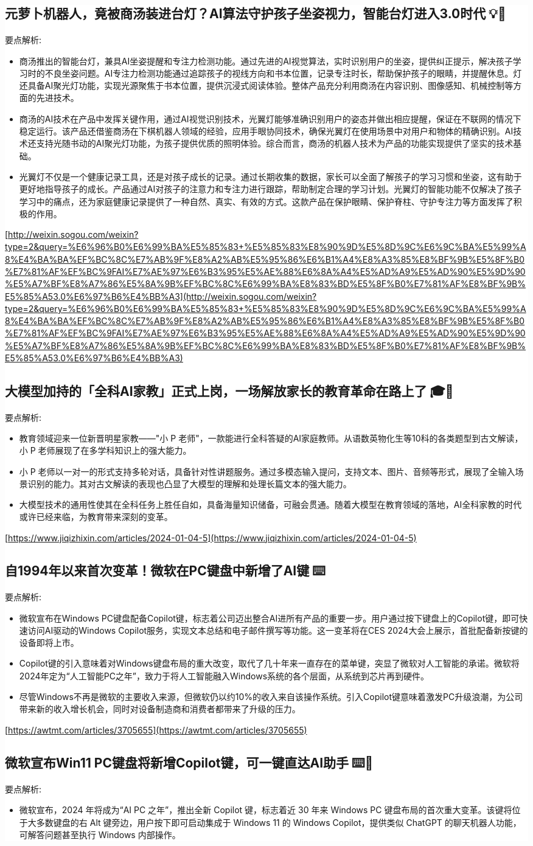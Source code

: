 ## 元萝卜机器人，竟被商汤装进台灯？AI算法守护孩子坐姿视力，智能台灯进入3.0时代 💡🤖 

 要点解析:

- 商汤推出的智能台灯，兼具AI坐姿提醒和专注力检测功能。通过先进的AI视觉算法，实时识别用户的坐姿，提供纠正提示，解决孩子学习时的不良坐姿问题。AI专注力检测功能通过追踪孩子的视线方向和书本位置，记录专注时长，帮助保护孩子的眼睛，并提醒休息。灯还具备AI聚光灯功能，实现光源聚焦于书本位置，提供沉浸式阅读体验。整体产品充分利用商汤在内容识别、图像感知、机械控制等方面的先进技术。

- 商汤的AI技术在产品中发挥关键作用，通过AI视觉识别技术，光翼灯能够准确识别用户的姿态并做出相应提醒，保证在不联网的情况下稳定运行。该产品还借鉴商汤在下棋机器人领域的经验，应用手眼协同技术，确保光翼灯在使用场景中对用户和物体的精确识别。AI技术还支持光随书动的AI聚光灯功能，为孩子提供优质的照明体验。综合而言，商汤的机器人技术为产品的功能实现提供了坚实的技术基础。

- 光翼灯不仅是一个健康记录工具，还是对孩子成长的记录。通过长期收集的数据，家长可以全面了解孩子的学习习惯和坐姿，这有助于更好地指导孩子的成长。产品通过AI对孩子的注意力和专注力进行跟踪，帮助制定合理的学习计划。光翼灯的智能功能不仅解决了孩子学习中的痛点，还为家庭健康记录提供了一种自然、真实、有效的方式。这款产品在保护眼睛、保护脊柱、守护专注力等方面发挥了积极的作用。

 [http://weixin.sogou.com/weixin?type=2&query=%E6%96%B0%E6%99%BA%E5%85%83+%E5%85%83%E8%90%9D%E5%8D%9C%E6%9C%BA%E5%99%A8%E4%BA%BA%EF%BC%8C%E7%AB%9F%E8%A2%AB%E5%95%86%E6%B1%A4%E8%A3%85%E8%BF%9B%E5%8F%B0%E7%81%AF%EF%BC%9FAI%E7%AE%97%E6%B3%95%E5%AE%88%E6%8A%A4%E5%AD%A9%E5%AD%90%E5%9D%90%E5%A7%BF%E8%A7%86%E5%8A%9B%EF%BC%8C%E6%99%BA%E8%83%BD%E5%8F%B0%E7%81%AF%E8%BF%9B%E5%85%A53.0%E6%97%B6%E4%BB%A3](http://weixin.sogou.com/weixin?type=2&query=%E6%96%B0%E6%99%BA%E5%85%83+%E5%85%83%E8%90%9D%E5%8D%9C%E6%9C%BA%E5%99%A8%E4%BA%BA%EF%BC%8C%E7%AB%9F%E8%A2%AB%E5%95%86%E6%B1%A4%E8%A3%85%E8%BF%9B%E5%8F%B0%E7%81%AF%EF%BC%9FAI%E7%AE%97%E6%B3%95%E5%AE%88%E6%8A%A4%E5%AD%A9%E5%AD%90%E5%9D%90%E5%A7%BF%E8%A7%86%E5%8A%9B%EF%BC%8C%E6%99%BA%E8%83%BD%E5%8F%B0%E7%81%AF%E8%BF%9B%E5%85%A53.0%E6%97%B6%E4%BB%A3)

## 大模型加持的「全科AI家教」正式上岗，一场解放家长的教育革命在路上了 🎓🤖 

  要点解析:

- 教育领域迎来一位新晋明星家教——"小 P 老师"，一款能进行全科答疑的AI家庭教师。从语数英物化生等10科的各类题型到古文解读，小 P 老师展现了在多学科知识上的强大能力。

- 小 P 老师以一对一的形式支持多轮对话，具备针对性讲题服务。通过多模态输入提问，支持文本、图片、音频等形式，展现了全输入场景识别的能力。其对古文解读的表现也凸显了大模型的理解和处理长篇文本的强大能力。

- 大模型技术的通用性使其在全科任务上胜任自如，具备海量知识储备，可融会贯通。随着大模型在教育领域的落地，AI全科家教的时代或许已经来临，为教育带来深刻的变革。

 [https://www.jiqizhixin.com/articles/2024-01-04-5](https://www.jiqizhixin.com/articles/2024-01-04-5)

## 自1994年以来首次变革！微软在PC键盘中新增了AI键 ⌨️ 

  要点解析:

- 微软宣布在Windows PC键盘配备Copilot键，标志着公司迈出整合AI进所有产品的重要一步。用户通过按下键盘上的Copilot键，即可快速访问AI驱动的Windows Copilot服务，实现文本总结和电子邮件撰写等功能。这一变革将在CES 2024大会上展示，首批配备新按键的设备即将上市。

- Copilot键的引入意味着对Windows键盘布局的重大改变，取代了几十年来一直存在的菜单键，突显了微软对人工智能的承诺。微软将2024年定为“人工智能PC之年”，致力于将人工智能融入Windows系统的各个层面，从系统到芯片再到硬件。

- 尽管Windows不再是微软的主要收入来源，但微软仍以约10%的收入来自该操作系统。引入Copilot键意味着激发PC升级浪潮，为公司带来新的收入增长机会，同时对设备制造商和消费者都带来了升级的压力。

 [https://awtmt.com/articles/3705655](https://awtmt.com/articles/3705655)

## 微软宣布Win11 PC键盘将新增Copilot键，可一键直达AI助手 ⌨️🤖 

  要点解析:

- 微软宣布，2024 年将成为“AI PC 之年”，推出全新 Copilot 键，标志着近 30 年来 Windows PC 键盘布局的首次重大变革。该键将位于大多数键盘的右 Alt 键旁边，用户按下即可启动集成于 Windows 11 的 Windows Copilot，提供类似 ChatGPT 的聊天机器人功能，可解答问题甚至执行 Windows 内部操作。
